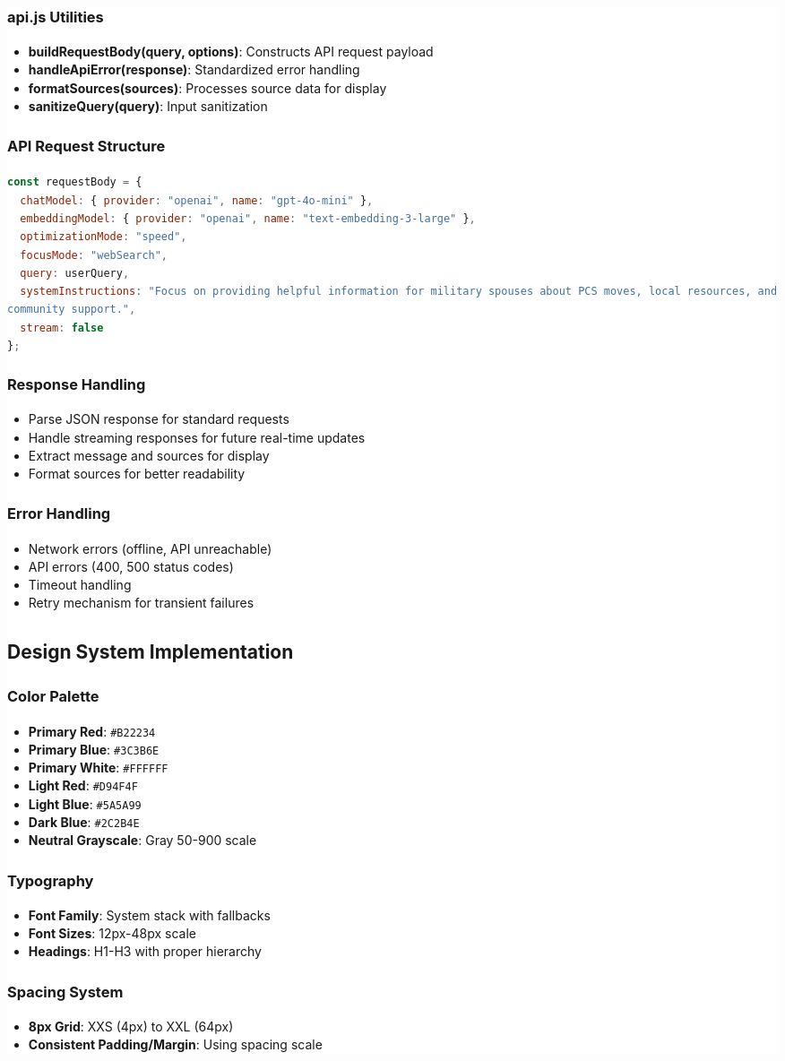 ### api.js Utilities
- **buildRequestBody(query, options)**: Constructs API request payload
- **handleApiError(response)**: Standardized error handling
- **formatSources(sources)**: Processes source data for display
- **sanitizeQuery(query)**: Input sanitization

### API Request Structure
```javascript
const requestBody = {
  chatModel: { provider: "openai", name: "gpt-4o-mini" },
  embeddingModel: { provider: "openai", name: "text-embedding-3-large" },
  optimizationMode: "speed",
  focusMode: "webSearch",
  query: userQuery,
  systemInstructions: "Focus on providing helpful information for military spouses about PCS moves, local resources, and community support.",
  stream: false
};
```

### Response Handling
- Parse JSON response for standard requests
- Handle streaming responses for future real-time updates
- Extract message and sources for display
- Format sources for better readability

### Error Handling
- Network errors (offline, API unreachable)
- API errors (400, 500 status codes)
- Timeout handling
- Retry mechanism for transient failures

## Design System Implementation

### Color Palette
- **Primary Red**: `#B22234`
- **Primary Blue**: `#3C3B6E`
- **Primary White**: `#FFFFFF`
- **Light Red**: `#D94F4F`
- **Light Blue**: `#5A5A99`
- **Dark Blue**: `#2C2B4E`
- **Neutral Grayscale**: Gray 50-900 scale

### Typography
- **Font Family**: System stack with fallbacks
- **Font Sizes**: 12px-48px scale
- **Headings**: H1-H3 with proper hierarchy

### Spacing System
- **8px Grid**: XXS (4px) to XXL (64px)
- **Consistent Padding/Margin**: Using spacing scale
